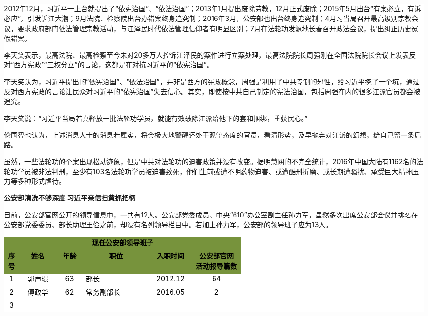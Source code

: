 <p>2012年12月，习近平一上台就提出了“依宪治国”、“依法治国”；2013年1月提出废除劳教，12月正式废除；2015年5月出台“有案必立，有诉必应”，引发诉江大潮；9月法院、检察院出台办错案终身追究制；2016年3月，公安部也出台终身追究制；4月习当局召开最高级别宗教会议，要求政府部门依法管理宗教活动，与江泽民时代依法管理信仰者有明显区别；7月在法轮功发源地长春召开政法会议，提出纠正历史冤假错案。</p>
<p>李天笑表示，最高法院、最高检察至今未对20多万人控诉江泽民的案件进行立案处理，最高法院院长周强刚在全国法院院长会议上发表反对“西方宪政”“三权分立”的言论，这都是在对抗习近平的“依宪治国”。</p>
<p>李天笑认为，习近平提出的“依宪治国”、“依法治国”，并非是西方的宪政概念，周强是利用了中共专制的邪性，给习近平挖了一个坑，通过反对西方宪政的言论让民众对习近平的“依宪治国”失去信心。其实，即使按中共自己制定的宪法治国，包括周强在内的很多江派官员都会被追究。</p>
<p>李天笑说：“习近平当局若真释放一批法轮功学员，就能有效破除江派给他下的套和捆绑，重获民心。”</p>
<p>伦国智也认为，上述消息人士的消息若属实，将会极大地警醒还处于观望态度的官员，看清形势，及早抛弃对江派的幻想，给自己留一条后路。</p>
<p>虽然，一些法轮功的个案出现松动迹象，但是中共对法轮功的迫害政策并没有改变。据明慧网的不完全统计，2016年中国大陆有1162名的法轮功学员被非法判刑，至少有103名法轮功学员被迫害致死，他们生前或遭不明药物迫害、或遭酷刑折磨、或长期遭骚扰、承受巨大精神压力等多种形式虐待。</p>
<p><strong>公安部<ahref="/gb/tag/%E6%B8%85%E6%B4%97.md#1">清洗</a>不够深度 习近平亲信扫黄抓把柄</strong></p>
<p>目前，公安部官网公开的领导信息中，一共有12人。公安部党委成员、中央“610”办公室副主任孙力军，虽然多次出席公安部会议并排名在公安部党委委员、部长助理王俭之前，却没有名列领导栏目中。若加上孙力军，公安部的领导班子应为13人。</p>
<table border="0" cellspacing="0">
<colgroup width="31"></colgroup>
<colgroup width="77"></colgroup>
<colgroup width="53"></colgroup>
<colgroup width="137"></colgroup>
<colgroup width="86"></colgroup>
<colgroup width="102"></colgroup>
<tbody>
<tr>
<td style="text-align: center;" colspan="6" align="center" valign="middle" bgcolor="#77933C" b="32"><b><span style="color: #000000; font-family: 'AR PL SungtiL GB';">现任公安部领导班子</span></b></td>
</tr>
<tr>
<td align="center" valign="middle" bgcolor="#77933C" b="34"><b><span style="color: #000000; font-family: 'AR PL SungtiL GB';">序号</span></b></td>
<td align="center" valign="middle" bgcolor="#77933C"><b><span style="color: #000000; font-family: 'AR PL SungtiL GB';">姓名</span></b></td>
<td align="center" valign="middle" bgcolor="#77933C"><b><span style="color: #000000; font-family: 'AR PL SungtiL GB';">年龄</span></b></td>
<td align="center" valign="middle" bgcolor="#77933C"><b><span style="color: #000000; font-family: 'AR PL SungtiL GB';">职位</span></b></td>
<td align="center" valign="middle" bgcolor="#77933C"><b><span style="color: #000000; font-family: 'AR PL SungtiL GB';">入职时间</span></b></td>
<td align="center" valign="middle" bgcolor="#77933C"><b><span style="color: #000000; font-family: 'AR PL SungtiL GB';">公安部官网<br />
活动报导篇数</span></b></td>
</tr>
<tr>
<td align="center" valign="middle" b="35"><span style="color: #000000;">1</span></td>
<td align="center" valign="middle"><span style="color: #000000; font-family: 'AR PL SungtiL GB';">郭声琨</span></td>
<td align="center" valign="middle"><span style="color: #000000;">63</span></td>
<td align="left" valign="middle"><span style="color: #000000; font-family: 'AR PL SungtiL GB';">部长</span></td>
<td align="center" valign="middle"><span style="color: #000000;">2012.12</span></td>
<td align="center" valign="middle"><span style="color: #000000;">64</span></td>
</tr>
<tr>
<td align="center" valign="middle" b="35"><span style="color: #000000;">2</span></td>
<td align="center" valign="middle"><span style="color: #000000; font-family: 'AR PL SungtiL GB';">傅政华</span></td>
<td align="center" valign="middle"><span style="color: #000000;">62</span></td>
<td align="left" valign="middle"><span style="color: #000000; font-family: 'AR PL SungtiL GB';">常务副部长</span></td>
<td align="center" valign="middle"><span style="color: #000000;">2016.05</span></td>
<td align="center" valign="middle"><span style="color: #000000;">2</span></td>
</tr>
<tr>
<td align="center" valign="middle" b="35"><span style="color: #000000;">3</span></td>